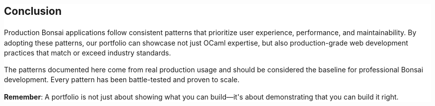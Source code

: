 
## Conclusion

Production Bonsai applications follow consistent patterns that prioritize user experience, performance, and maintainability. By adopting these patterns, our portfolio can showcase not just OCaml expertise, but also production-grade web development practices that match or exceed industry standards.

The patterns documented here come from real production usage and should be considered the baseline for professional Bonsai development. Every pattern has been battle-tested and proven to scale.

**Remember**: A portfolio is not just about showing what you can build—it's about demonstrating that you can build it right.